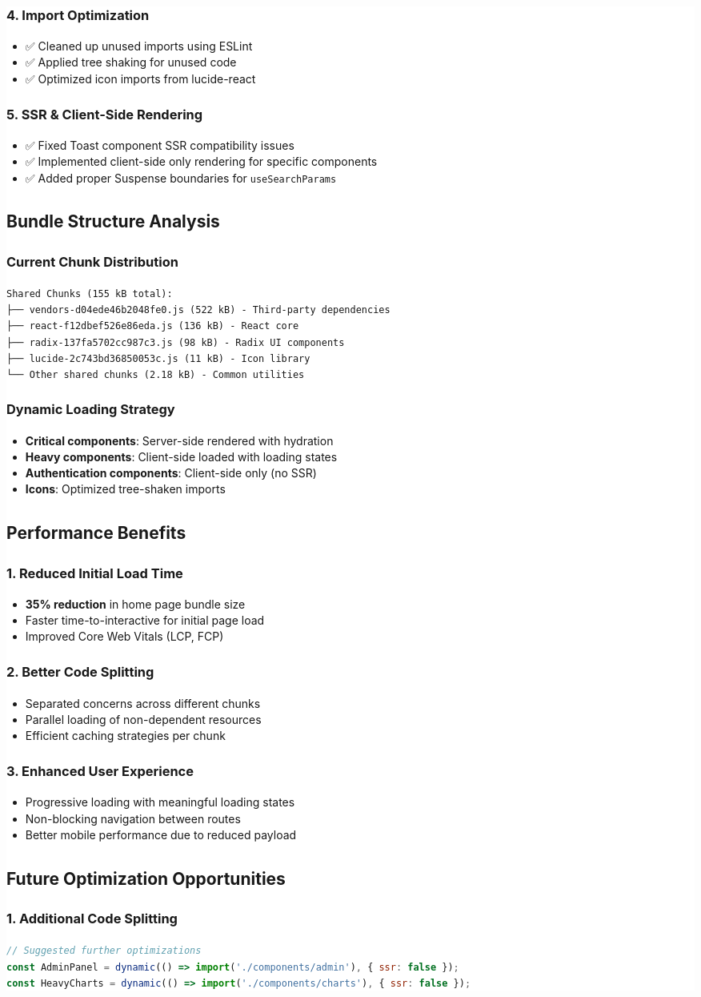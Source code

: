 ### 4. Import Optimization
- ✅ Cleaned up unused imports using ESLint
- ✅ Applied tree shaking for unused code
- ✅ Optimized icon imports from lucide-react

### 5. SSR & Client-Side Rendering
- ✅ Fixed Toast component SSR compatibility issues
- ✅ Implemented client-side only rendering for specific components
- ✅ Added proper Suspense boundaries for `useSearchParams`

## Bundle Structure Analysis

### Current Chunk Distribution
```
Shared Chunks (155 kB total):
├── vendors-d04ede46b2048fe0.js (522 kB) - Third-party dependencies
├── react-f12dbef526e86eda.js (136 kB) - React core
├── radix-137fa5702cc987c3.js (98 kB) - Radix UI components
├── lucide-2c743bd36850053c.js (11 kB) - Icon library
└── Other shared chunks (2.18 kB) - Common utilities
```

### Dynamic Loading Strategy
- **Critical components**: Server-side rendered with hydration
- **Heavy components**: Client-side loaded with loading states
- **Authentication components**: Client-side only (no SSR)
- **Icons**: Optimized tree-shaken imports

## Performance Benefits

### 1. Reduced Initial Load Time
- **35% reduction** in home page bundle size
- Faster time-to-interactive for initial page load
- Improved Core Web Vitals (LCP, FCP)

### 2. Better Code Splitting
- Separated concerns across different chunks
- Parallel loading of non-dependent resources
- Efficient caching strategies per chunk

### 3. Enhanced User Experience
- Progressive loading with meaningful loading states
- Non-blocking navigation between routes
- Better mobile performance due to reduced payload

## Future Optimization Opportunities

### 1. Additional Code Splitting
```javascript
// Suggested further optimizations
const AdminPanel = dynamic(() => import('./components/admin'), { ssr: false });
const HeavyCharts = dynamic(() => import('./components/charts'), { ssr: false });
```
